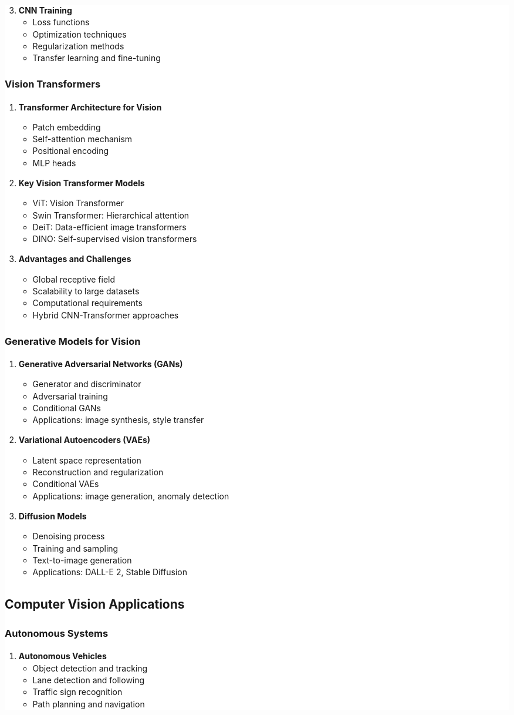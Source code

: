3. **CNN Training**
   - Loss functions
   - Optimization techniques
   - Regularization methods
   - Transfer learning and fine-tuning

### Vision Transformers

1. **Transformer Architecture for Vision**
   - Patch embedding
   - Self-attention mechanism
   - Positional encoding
   - MLP heads

2. **Key Vision Transformer Models**
   - ViT: Vision Transformer
   - Swin Transformer: Hierarchical attention
   - DeiT: Data-efficient image transformers
   - DINO: Self-supervised vision transformers

3. **Advantages and Challenges**
   - Global receptive field
   - Scalability to large datasets
   - Computational requirements
   - Hybrid CNN-Transformer approaches

### Generative Models for Vision

1. **Generative Adversarial Networks (GANs)**
   - Generator and discriminator
   - Adversarial training
   - Conditional GANs
   - Applications: image synthesis, style transfer

2. **Variational Autoencoders (VAEs)**
   - Latent space representation
   - Reconstruction and regularization
   - Conditional VAEs
   - Applications: image generation, anomaly detection

3. **Diffusion Models**
   - Denoising process
   - Training and sampling
   - Text-to-image generation
   - Applications: DALL-E 2, Stable Diffusion

## Computer Vision Applications

### Autonomous Systems

1. **Autonomous Vehicles**
   - Object detection and tracking
   - Lane detection and following
   - Traffic sign recognition
   - Path planning and navigation
